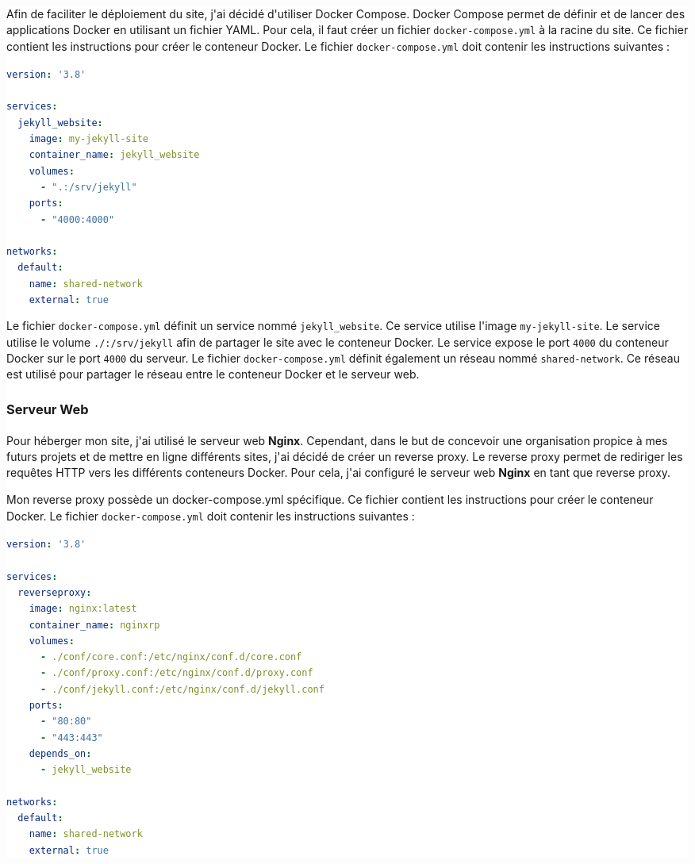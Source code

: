 Afin de faciliter le déploiement du site, j'ai décidé d'utiliser Docker Compose. Docker Compose permet de définir et de lancer des applications Docker en utilisant un fichier YAML. Pour cela, il faut créer un fichier `docker-compose.yml` à la racine du site. Ce fichier contient les instructions pour créer le conteneur Docker. Le fichier `docker-compose.yml` doit contenir les instructions suivantes :

```yaml
version: '3.8'

services:
  jekyll_website:
    image: my-jekyll-site
    container_name: jekyll_website
    volumes:
      - ".:/srv/jekyll"
    ports:
      - "4000:4000"
    
networks:
  default:
    name: shared-network  
    external: true
```

Le fichier `docker-compose.yml` définit un service nommé `jekyll_website`. Ce service utilise l'image `my-jekyll-site`. Le service utilise le volume `./:/srv/jekyll` afin de partager le site avec le conteneur Docker. Le service expose le port `4000` du conteneur Docker sur le port `4000` du serveur. Le fichier `docker-compose.yml` définit également un réseau nommé `shared-network`. Ce réseau est utilisé pour partager le réseau entre le conteneur Docker et le serveur web.

### Serveur Web

Pour héberger mon site, j'ai utilisé le serveur web **Nginx**. Cependant, dans le but de concevoir une organisation propice à mes futurs projets et de mettre en ligne différents sites, j'ai décidé de créer un reverse proxy. Le reverse proxy permet de rediriger les requêtes HTTP vers les différents conteneurs Docker. Pour cela, j'ai configuré le serveur web **Nginx** en tant que reverse proxy. 

Mon reverse proxy possède un docker-compose.yml spécifique. Ce fichier contient les instructions pour créer le conteneur Docker. Le fichier `docker-compose.yml` doit contenir les instructions suivantes :

```yaml
version: '3.8'

services:
  reverseproxy:
    image: nginx:latest
    container_name: nginxrp
    volumes:
      - ./conf/core.conf:/etc/nginx/conf.d/core.conf
      - ./conf/proxy.conf:/etc/nginx/conf.d/proxy.conf
      - ./conf/jekyll.conf:/etc/nginx/conf.d/jekyll.conf
    ports:
      - "80:80"
      - "443:443"
    depends_on:
      - jekyll_website
     
networks:
  default:
    name: shared-network
    external: true
```
